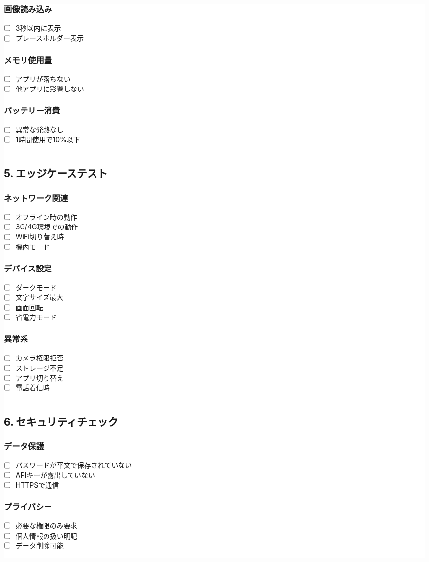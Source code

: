 ### 画像読み込み
- [ ] 3秒以内に表示
- [ ] プレースホルダー表示

### メモリ使用量
- [ ] アプリが落ちない
- [ ] 他アプリに影響しない

### バッテリー消費
- [ ] 異常な発熱なし
- [ ] 1時間使用で10%以下

---

## 5. エッジケーステスト

### ネットワーク関連
- [ ] オフライン時の動作
- [ ] 3G/4G環境での動作
- [ ] WiFi切り替え時
- [ ] 機内モード

### デバイス設定
- [ ] ダークモード
- [ ] 文字サイズ最大
- [ ] 画面回転
- [ ] 省電力モード

### 異常系
- [ ] カメラ権限拒否
- [ ] ストレージ不足
- [ ] アプリ切り替え
- [ ] 電話着信時

---

## 6. セキュリティチェック

### データ保護
- [ ] パスワードが平文で保存されていない
- [ ] APIキーが露出していない
- [ ] HTTPSで通信

### プライバシー
- [ ] 必要な権限のみ要求
- [ ] 個人情報の扱い明記
- [ ] データ削除可能

---